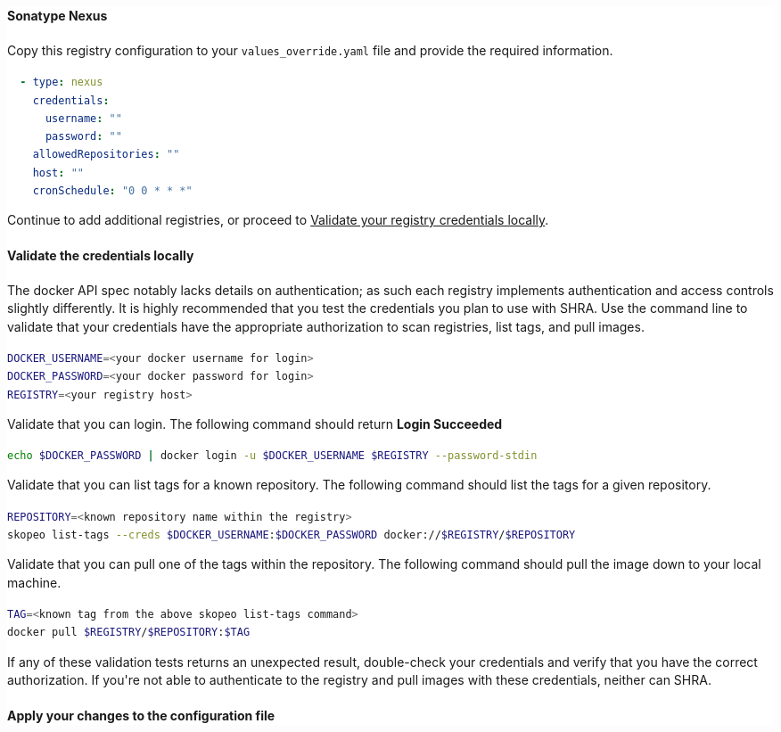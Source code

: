 #### Sonatype Nexus

Copy this registry configuration to your `values_override.yaml` file and provide the required information.

```yaml
  - type: nexus
    credentials:
      username: ""
      password: ""
    allowedRepositories: ""
    host: ""
    cronSchedule: "0 0 * * *"
```
Continue to add additional registries, or proceed to [Validate your registry credentials locally](#validate-the-credentials-locally).

#### Validate the credentials locally

The docker API spec notably lacks details on authentication; as such each registry implements authentication and access controls slightly differently. 
It is highly recommended that you test the credentials you plan to use with SHRA. 
Use the command line to validate that your credentials have the appropriate authorization to scan registries, list tags, and pull images. 

```sh
DOCKER_USERNAME=<your docker username for login>
DOCKER_PASSWORD=<your docker password for login>
REGISTRY=<your registry host>
```

Validate that you can login. The following command should return **Login Succeeded**
```sh
echo $DOCKER_PASSWORD | docker login -u $DOCKER_USERNAME $REGISTRY --password-stdin
```

Validate that you can list tags for a known repository. The following command should list the tags for a given repository.
```sh
REPOSITORY=<known repository name within the registry>
skopeo list-tags --creds $DOCKER_USERNAME:$DOCKER_PASSWORD docker://$REGISTRY/$REPOSITORY
```

Validate that you can pull one of the tags within the repository. The following command should pull the image down to your local machine.
```sh
TAG=<known tag from the above skopeo list-tags command>
docker pull $REGISTRY/$REPOSITORY:$TAG
```

If any of these validation tests returns an unexpected result, double-check your credentials and verify that you have the correct authorization. 
If you're not able to authenticate to the registry and pull images with these credentials, neither can SHRA.

#### Apply your changes to the configuration file
